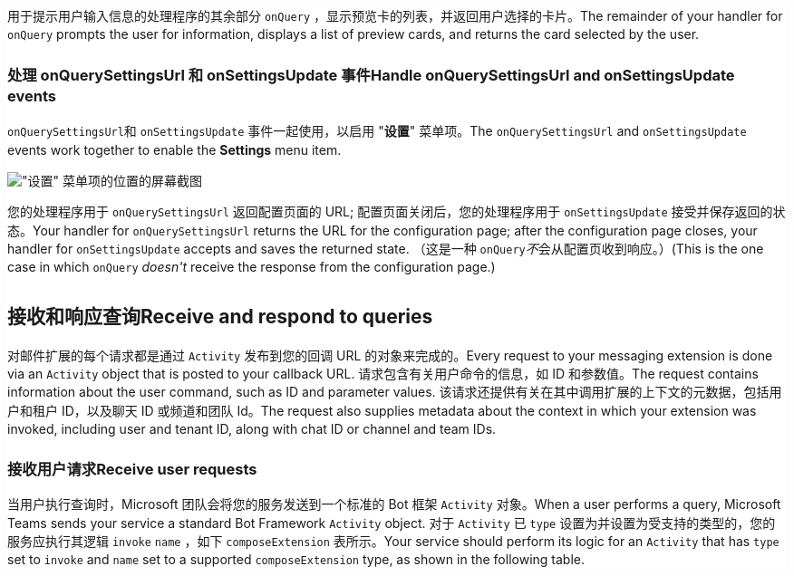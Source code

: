 <span data-ttu-id="139b4-128">用于提示用户输入信息的处理程序的其余部分 `onQuery` ，显示预览卡的列表，并返回用户选择的卡片。</span><span class="sxs-lookup"><span data-stu-id="139b4-128">The remainder of your handler for `onQuery` prompts the user for information, displays a list of preview cards, and returns the card selected by the user.</span></span>

### <a name="handle-onquerysettingsurl-and-onsettingsupdate-events"></a><span data-ttu-id="139b4-129">处理 onQuerySettingsUrl 和 onSettingsUpdate 事件</span><span class="sxs-lookup"><span data-stu-id="139b4-129">Handle onQuerySettingsUrl and onSettingsUpdate events</span></span>

<span data-ttu-id="139b4-130">`onQuerySettingsUrl`和 `onSettingsUpdate` 事件一起使用，以启用 "**设置**" 菜单项。</span><span class="sxs-lookup"><span data-stu-id="139b4-130">The `onQuerySettingsUrl` and `onSettingsUpdate` events work together to enable the **Settings** menu item.</span></span>

!["设置" 菜单项的位置的屏幕截图](~/assets/images/compose-extensions/compose-extension-settings-menu-item.png)

<span data-ttu-id="139b4-132">您的处理程序用于 `onQuerySettingsUrl` 返回配置页面的 URL; 配置页面关闭后，您的处理程序用于 `onSettingsUpdate` 接受并保存返回的状态。</span><span class="sxs-lookup"><span data-stu-id="139b4-132">Your handler for `onQuerySettingsUrl` returns the URL for the configuration page; after the configuration page closes, your handler for `onSettingsUpdate` accepts and saves the returned state.</span></span> <span data-ttu-id="139b4-133">（这是一种 `onQuery`*不*会从配置页收到响应。）</span><span class="sxs-lookup"><span data-stu-id="139b4-133">(This is the one case in which `onQuery` *doesn't* receive the response from the configuration page.)</span></span>

## <a name="receive-and-respond-to-queries"></a><span data-ttu-id="139b4-134">接收和响应查询</span><span class="sxs-lookup"><span data-stu-id="139b4-134">Receive and respond to queries</span></span>

<span data-ttu-id="139b4-135">对邮件扩展的每个请求都是通过 `Activity` 发布到您的回调 URL 的对象来完成的。</span><span class="sxs-lookup"><span data-stu-id="139b4-135">Every request to your messaging extension is done via an `Activity` object that is posted to your callback URL.</span></span> <span data-ttu-id="139b4-136">请求包含有关用户命令的信息，如 ID 和参数值。</span><span class="sxs-lookup"><span data-stu-id="139b4-136">The request contains information about the user command, such as ID and parameter values.</span></span> <span data-ttu-id="139b4-137">该请求还提供有关在其中调用扩展的上下文的元数据，包括用户和租户 ID，以及聊天 ID 或频道和团队 Id。</span><span class="sxs-lookup"><span data-stu-id="139b4-137">The request also supplies metadata about the context in which your extension was invoked, including user and tenant ID, along with chat ID or channel and team IDs.</span></span>

### <a name="receive-user-requests"></a><span data-ttu-id="139b4-138">接收用户请求</span><span class="sxs-lookup"><span data-stu-id="139b4-138">Receive user requests</span></span>

<span data-ttu-id="139b4-139">当用户执行查询时，Microsoft 团队会将您的服务发送到一个标准的 Bot 框架 `Activity` 对象。</span><span class="sxs-lookup"><span data-stu-id="139b4-139">When a user performs a query, Microsoft Teams sends your service a standard Bot Framework `Activity` object.</span></span> <span data-ttu-id="139b4-140">对于 `Activity` 已 `type` 设置为并设置为受支持的类型的，您的服务应执行其逻辑 `invoke` `name` ，如下 `composeExtension` 表所示。</span><span class="sxs-lookup"><span data-stu-id="139b4-140">Your service should perform its logic for an `Activity` that has `type` set to `invoke` and `name` set to a supported `composeExtension` type, as shown in the following table.</span></span>
